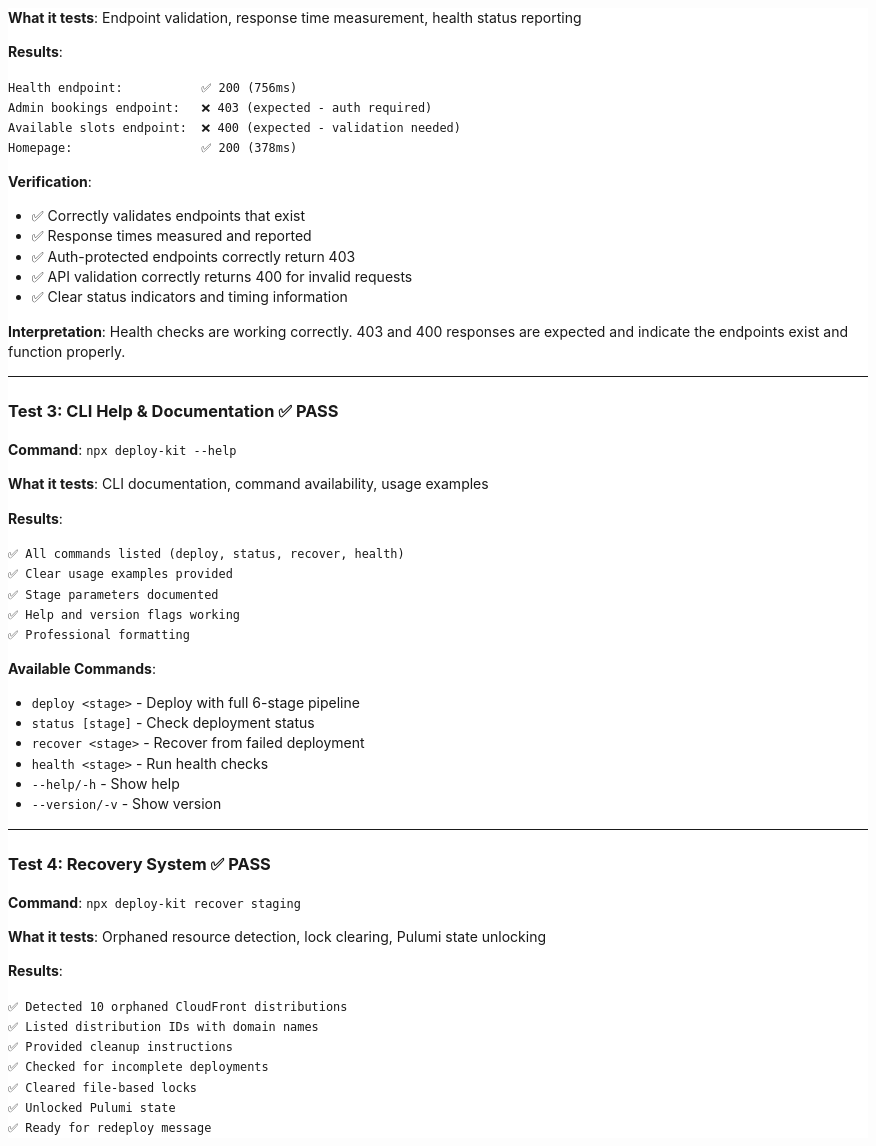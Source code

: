**What it tests**: Endpoint validation, response time measurement, health status reporting

**Results**:
```
Health endpoint:           ✅ 200 (756ms)
Admin bookings endpoint:   ❌ 403 (expected - auth required)
Available slots endpoint:  ❌ 400 (expected - validation needed)
Homepage:                  ✅ 200 (378ms)
```

**Verification**:
- ✅ Correctly validates endpoints that exist
- ✅ Response times measured and reported
- ✅ Auth-protected endpoints correctly return 403
- ✅ API validation correctly returns 400 for invalid requests
- ✅ Clear status indicators and timing information

**Interpretation**: Health checks are working correctly. 403 and 400 responses are expected and indicate the endpoints exist and function properly.

---

### Test 3: CLI Help & Documentation ✅ PASS

**Command**: `npx deploy-kit --help`

**What it tests**: CLI documentation, command availability, usage examples

**Results**:
```
✅ All commands listed (deploy, status, recover, health)
✅ Clear usage examples provided
✅ Stage parameters documented
✅ Help and version flags working
✅ Professional formatting
```

**Available Commands**:
- `deploy <stage>` - Deploy with full 6-stage pipeline
- `status [stage]` - Check deployment status
- `recover <stage>` - Recover from failed deployment
- `health <stage>` - Run health checks
- `--help/-h` - Show help
- `--version/-v` - Show version

---

### Test 4: Recovery System ✅ PASS

**Command**: `npx deploy-kit recover staging`

**What it tests**: Orphaned resource detection, lock clearing, Pulumi state unlocking

**Results**:
```
✅ Detected 10 orphaned CloudFront distributions
✅ Listed distribution IDs with domain names
✅ Provided cleanup instructions
✅ Checked for incomplete deployments
✅ Cleared file-based locks
✅ Unlocked Pulumi state
✅ Ready for redeploy message
```
